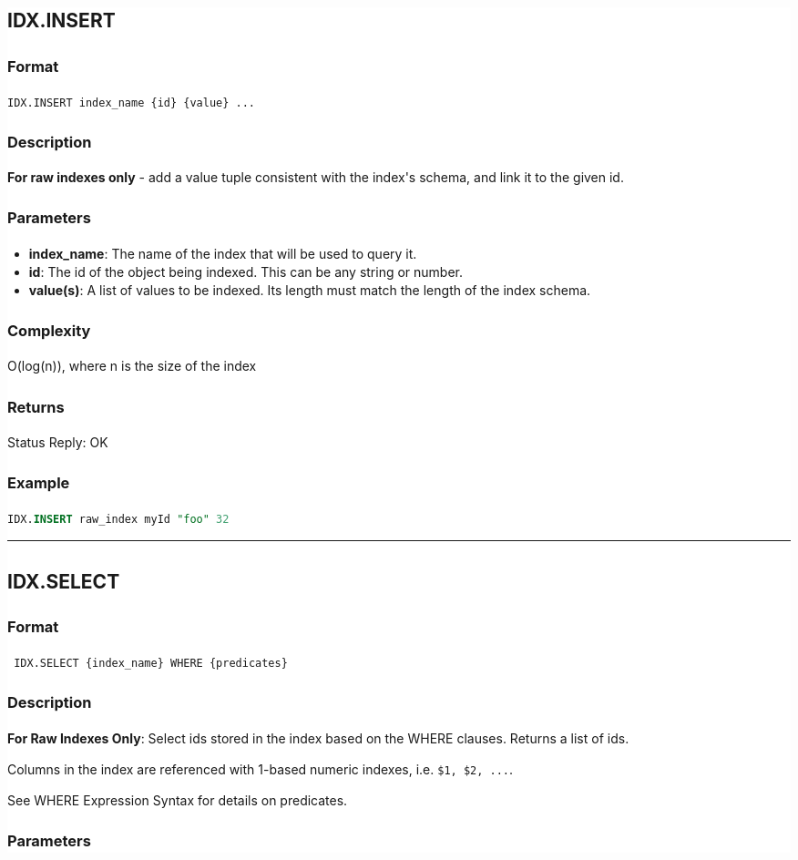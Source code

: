 ## IDX.INSERT

### Format

```
IDX.INSERT index_name {id} {value} ...
```

### Description

**For raw indexes only** - add a value tuple consistent with the index's schema, and link it to the given id. 

### Parameters

- **index_name**: The name of the index that will be used to query it.
- **id**: The id of the object being indexed. This can be any string or number.
- **value(s)**: A list of values to be indexed. Its length must match the length of the index schema.

### Complexity

O(log(n)), where n is the size of the index

### Returns

Status Reply: OK

### Example

```sql
IDX.INSERT raw_index myId "foo" 32
```

---
## IDX.SELECT


### Format

```
 IDX.SELECT {index_name} WHERE {predicates}
```

### Description

**For Raw Indexes Only**: Select ids stored  in the index based on the WHERE clauses. Returns a list of ids. 

Columns in the index are referenced with 1-based numeric indexes, i.e. `$1, $2, ...`. 

See WHERE Expression Syntax for details on predicates.

### Parameters
